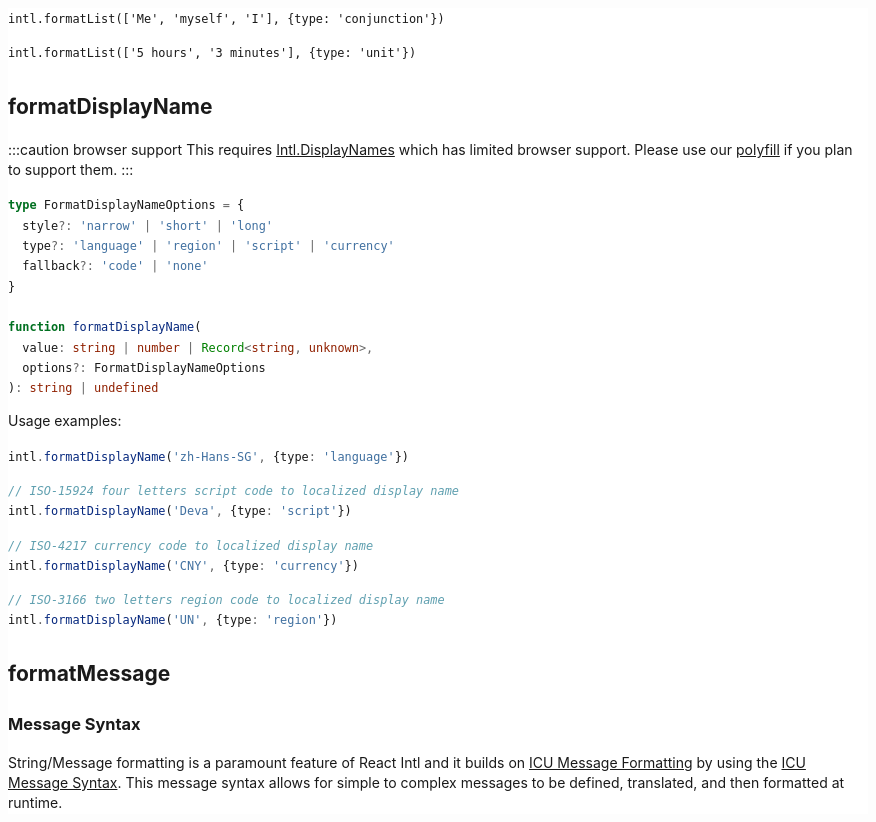 ```tsx live
intl.formatList(['Me', 'myself', 'I'], {type: 'conjunction'})
```

```tsx live
intl.formatList(['5 hours', '3 minutes'], {type: 'unit'})
```

## formatDisplayName

:::caution browser support
This requires [Intl.DisplayNames](https://developer.mozilla.org/en-US/docs/Web/JavaScript/Reference/Global_Objects/Intl/DisplayNames) which has limited browser support. Please use our [polyfill](../polyfills/intl-displaynames.md) if you plan to support them.
:::

```ts
type FormatDisplayNameOptions = {
  style?: 'narrow' | 'short' | 'long'
  type?: 'language' | 'region' | 'script' | 'currency'
  fallback?: 'code' | 'none'
}

function formatDisplayName(
  value: string | number | Record<string, unknown>,
  options?: FormatDisplayNameOptions
): string | undefined
```

Usage examples:

```ts live
intl.formatDisplayName('zh-Hans-SG', {type: 'language'})
```

```ts live
// ISO-15924 four letters script code to localized display name
intl.formatDisplayName('Deva', {type: 'script'})
```

```ts live
// ISO-4217 currency code to localized display name
intl.formatDisplayName('CNY', {type: 'currency'})
```

```ts live
// ISO-3166 two letters region code to localized display name
intl.formatDisplayName('UN', {type: 'region'})
```

## formatMessage

### Message Syntax

String/Message formatting is a paramount feature of React Intl and it builds on [ICU Message Formatting](https://unicode-org.github.io/icu/userguide/format_parse/messages) by using the [ICU Message Syntax](../core-concepts/icu-syntax.mdx). This message syntax allows for simple to complex messages to be defined, translated, and then formatted at runtime.


  [k in IntlPropName]: IntlShape
